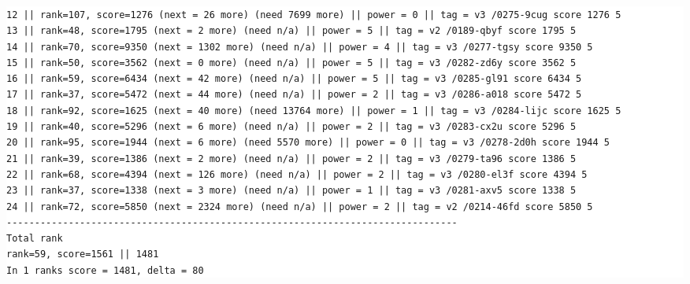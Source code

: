 ```
12 || rank=107, score=1276 (next = 26 more) (need 7699 more) || power = 0 || tag = v3 /0275-9cug score 1276 5
13 || rank=48, score=1795 (next = 2 more) (need n/a) || power = 5 || tag = v2 /0189-qbyf score 1795 5
14 || rank=70, score=9350 (next = 1302 more) (need n/a) || power = 4 || tag = v3 /0277-tgsy score 9350 5
15 || rank=50, score=3562 (next = 0 more) (need n/a) || power = 5 || tag = v3 /0282-zd6y score 3562 5
16 || rank=59, score=6434 (next = 42 more) (need n/a) || power = 5 || tag = v3 /0285-gl91 score 6434 5
17 || rank=37, score=5472 (next = 44 more) (need n/a) || power = 2 || tag = v3 /0286-a018 score 5472 5
18 || rank=92, score=1625 (next = 40 more) (need 13764 more) || power = 1 || tag = v3 /0284-lijc score 1625 5
19 || rank=40, score=5296 (next = 6 more) (need n/a) || power = 2 || tag = v3 /0283-cx2u score 5296 5
20 || rank=95, score=1944 (next = 6 more) (need 5570 more) || power = 0 || tag = v3 /0278-2d0h score 1944 5
21 || rank=39, score=1386 (next = 2 more) (need n/a) || power = 2 || tag = v3 /0279-ta96 score 1386 5
22 || rank=68, score=4394 (next = 126 more) (need n/a) || power = 2 || tag = v3 /0280-el3f score 4394 5
23 || rank=37, score=1338 (next = 3 more) (need n/a) || power = 1 || tag = v3 /0281-axv5 score 1338 5
24 || rank=72, score=5850 (next = 2324 more) (need n/a) || power = 2 || tag = v2 /0214-46fd score 5850 5
--------------------------------------------------------------------------------
Total rank
rank=59, score=1561 || 1481
In 1 ranks score = 1481, delta = 80
```
